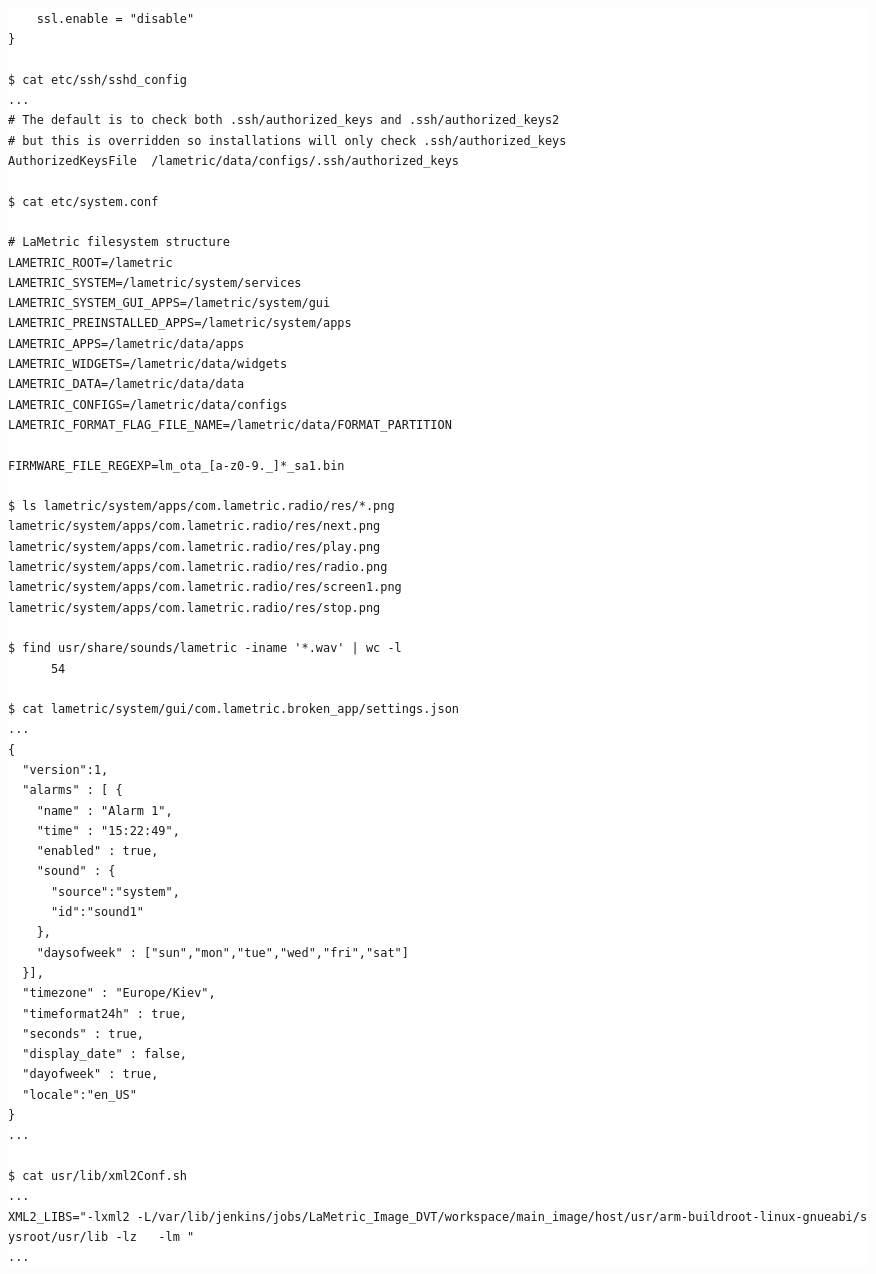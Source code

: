 ```
    ssl.enable = "disable"
}

$ cat etc/ssh/sshd_config
...
# The default is to check both .ssh/authorized_keys and .ssh/authorized_keys2
# but this is overridden so installations will only check .ssh/authorized_keys
AuthorizedKeysFile  /lametric/data/configs/.ssh/authorized_keys

$ cat etc/system.conf

# LaMetric filesystem structure
LAMETRIC_ROOT=/lametric
LAMETRIC_SYSTEM=/lametric/system/services
LAMETRIC_SYSTEM_GUI_APPS=/lametric/system/gui
LAMETRIC_PREINSTALLED_APPS=/lametric/system/apps
LAMETRIC_APPS=/lametric/data/apps
LAMETRIC_WIDGETS=/lametric/data/widgets
LAMETRIC_DATA=/lametric/data/data
LAMETRIC_CONFIGS=/lametric/data/configs
LAMETRIC_FORMAT_FLAG_FILE_NAME=/lametric/data/FORMAT_PARTITION

FIRMWARE_FILE_REGEXP=lm_ota_[a-z0-9._]*_sa1.bin

$ ls lametric/system/apps/com.lametric.radio/res/*.png
lametric/system/apps/com.lametric.radio/res/next.png
lametric/system/apps/com.lametric.radio/res/play.png
lametric/system/apps/com.lametric.radio/res/radio.png
lametric/system/apps/com.lametric.radio/res/screen1.png
lametric/system/apps/com.lametric.radio/res/stop.png

$ find usr/share/sounds/lametric -iname '*.wav' | wc -l
      54

$ cat lametric/system/gui/com.lametric.broken_app/settings.json
...
{
  "version":1,
  "alarms" : [ {
    "name" : "Alarm 1",
    "time" : "15:22:49",
    "enabled" : true,
    "sound" : {
      "source":"system",
      "id":"sound1"
    },
    "daysofweek" : ["sun","mon","tue","wed","fri","sat"]
  }],
  "timezone" : "Europe/Kiev",
  "timeformat24h" : true,
  "seconds" : true,
  "display_date" : false,
  "dayofweek" : true,
  "locale":"en_US"
}
...

$ cat usr/lib/xml2Conf.sh
...
XML2_LIBS="-lxml2 -L/var/lib/jenkins/jobs/LaMetric_Image_DVT/workspace/main_image/host/usr/arm-buildroot-linux-gnueabi/sysroot/usr/lib -lz   -lm "
...

```
